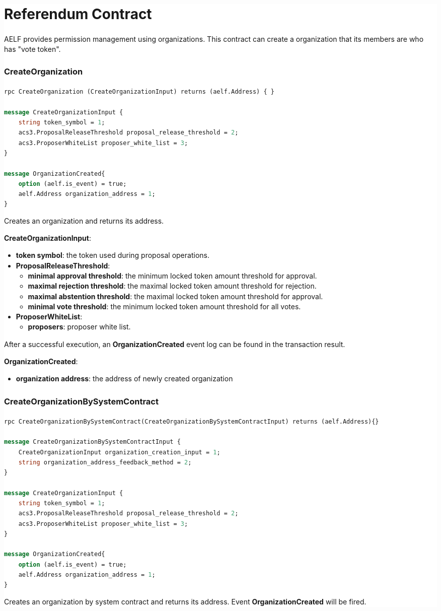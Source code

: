 # Referendum Contract

AELF provides permission management using organizations. This contract can create a organization that its members are who has "vote token". 

### **CreateOrganization**

```Protobuf
rpc CreateOrganization (CreateOrganizationInput) returns (aelf.Address) { }

message CreateOrganizationInput {
    string token_symbol = 1;
    acs3.ProposalReleaseThreshold proposal_release_threshold = 2;
    acs3.ProposerWhiteList proposer_white_list = 3;
}

message OrganizationCreated{
    option (aelf.is_event) = true;
    aelf.Address organization_address = 1;
}
```
Creates an organization and returns its address.

**CreateOrganizationInput**:
- **token symbol**: the token used during proposal operations.
- **ProposalReleaseThreshold**:
  - **minimal approval threshold**: the minimum locked token amount threshold for approval.
  - **maximal rejection threshold**: the maximal locked token amount threshold for rejection.
  - **maximal abstention threshold**: the maximal locked token amount threshold for approval.
  - **minimal vote threshold**: the minimum locked token amount threshold for all votes.
- **ProposerWhiteList**:
  - **proposers**: proposer white list.

After a successful execution, an **OrganizationCreated** event log can be found in the transaction result.

**OrganizationCreated**:
- **organization address**: the address of newly created organization

### **CreateOrganizationBySystemContract**

```Protobuf
rpc CreateOrganizationBySystemContract(CreateOrganizationBySystemContractInput) returns (aelf.Address){}

message CreateOrganizationBySystemContractInput {
    CreateOrganizationInput organization_creation_input = 1;
    string organization_address_feedback_method = 2;
}

message CreateOrganizationInput {
    string token_symbol = 1;
    acs3.ProposalReleaseThreshold proposal_release_threshold = 2;
    acs3.ProposerWhiteList proposer_white_list = 3;
}

message OrganizationCreated{
    option (aelf.is_event) = true;
    aelf.Address organization_address = 1;
}
```
Creates an organization by system contract and returns its address. Event **OrganizationCreated** will be fired.

